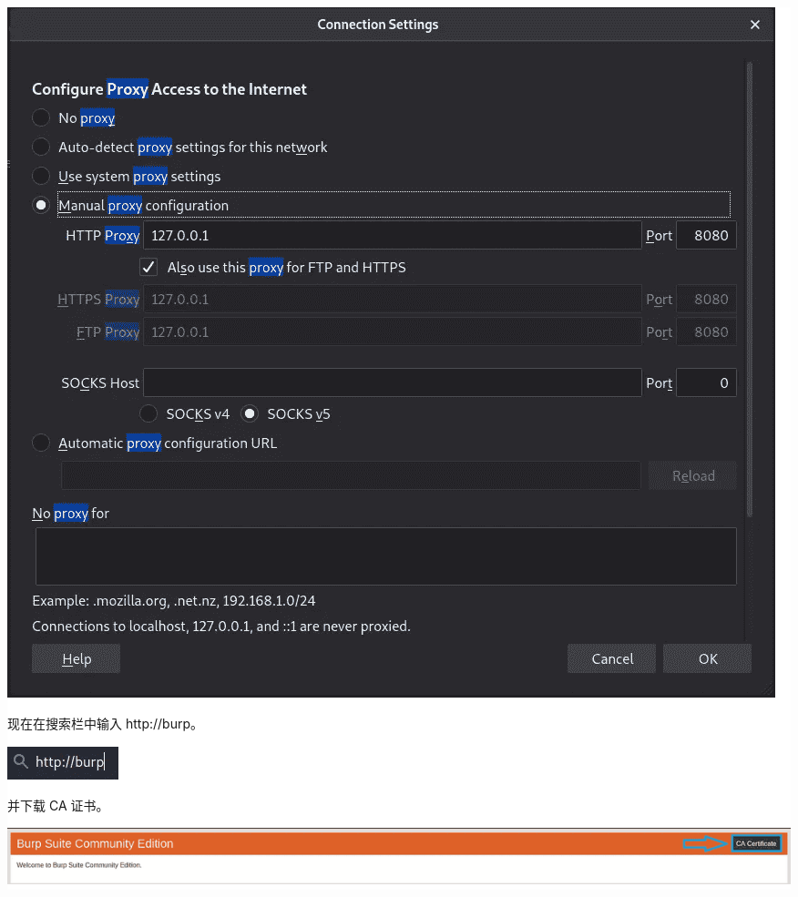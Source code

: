 ![](img/c90d7e66dae69e360ea518b3a2710861.png)

现在在搜索栏中输入 http://burp。

![](img/a0b68557ac78a5c498aa3da96add245d.png)

并下载 CA 证书。

![](img/1d32c41e19b1c0ad663a3633101351ef.png)

